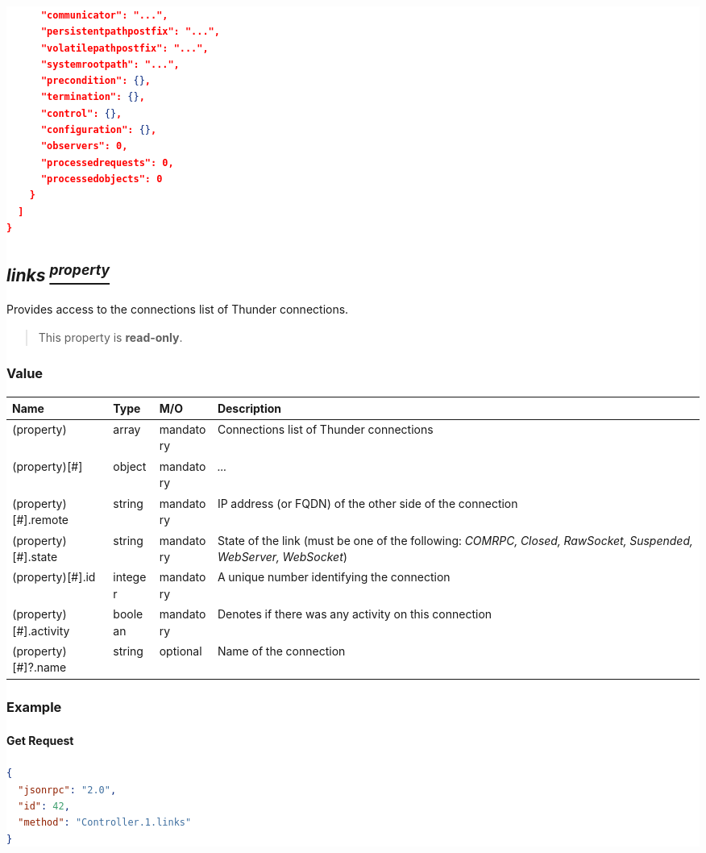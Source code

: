 ```json
      "communicator": "...",
      "persistentpathpostfix": "...",
      "volatilepathpostfix": "...",
      "systemrootpath": "...",
      "precondition": {},
      "termination": {},
      "control": {},
      "configuration": {},
      "observers": 0,
      "processedrequests": 0,
      "processedobjects": 0
    }
  ]
}
```

<a id="property_links"></a>
## *links [<sup>property</sup>](#head_Properties)*

Provides access to the connections list of Thunder connections.

> This property is **read-only**.

### Value

| Name | Type | M/O | Description |
| :-------- | :-------- | :-------- | :-------- |
| (property) | array | mandatory | Connections list of Thunder connections |
| (property)[#] | object | mandatory | *...* |
| (property)[#].remote | string | mandatory | IP address (or FQDN) of the other side of the connection |
| (property)[#].state | string | mandatory | State of the link (must be one of the following: *COMRPC, Closed, RawSocket, Suspended, WebServer, WebSocket*) |
| (property)[#].id | integer | mandatory | A unique number identifying the connection |
| (property)[#].activity | boolean | mandatory | Denotes if there was any activity on this connection |
| (property)[#]?.name | string | optional | Name of the connection |

### Example

#### Get Request

```json
{
  "jsonrpc": "2.0",
  "id": 42,
  "method": "Controller.1.links"
}
```
